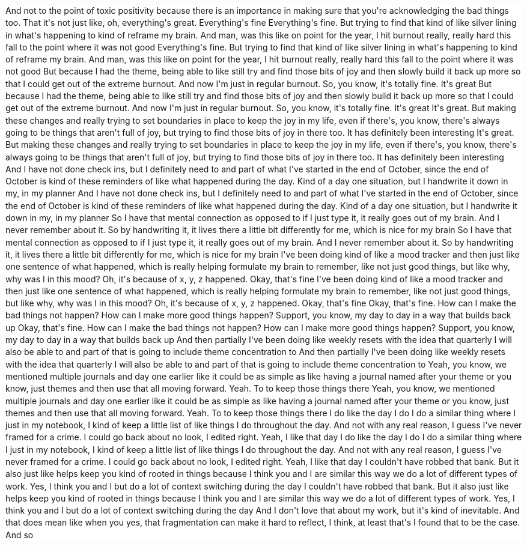 And not to the point of toxic positivity because there is an importance in making sure that you're acknowledging the bad things too. That it's not just like, oh, everything's great. Everything's fine Everything's fine. But trying to find that kind of like silver lining in what's happening to kind of reframe my brain. And man, was this like on point for the year, I hit burnout really, really hard this fall to the point where it was not good
Everything's fine. But trying to find that kind of like silver lining in what's happening to kind of reframe my brain. And man, was this like on point for the year, I hit burnout really, really hard this fall to the point where it was not good But because I had the theme, being able to like still try and find those bits of joy and then slowly build it back up more so that I could get out of the extreme burnout. And now I'm just in regular burnout. So, you know, it's totally fine. It's great
But because I had the theme, being able to like still try and find those bits of joy and then slowly build it back up more so that I could get out of the extreme burnout. And now I'm just in regular burnout. So, you know, it's totally fine. It's great It's great. But making these changes and really trying to set boundaries in place to keep the joy in my life, even if there's, you know, there's always going to be things that aren't full of joy, but trying to find those bits of joy in there too. It has definitely been interesting
It's great. But making these changes and really trying to set boundaries in place to keep the joy in my life, even if there's, you know, there's always going to be things that aren't full of joy, but trying to find those bits of joy in there too. It has definitely been interesting And I have not done check ins, but I definitely need to and part of what I've started in the end of October, since the end of October is kind of these reminders of like what happened during the day. Kind of a day one situation, but I handwrite it down in my, in my planner
And I have not done check ins, but I definitely need to and part of what I've started in the end of October, since the end of October is kind of these reminders of like what happened during the day. Kind of a day one situation, but I handwrite it down in my, in my planner So I have that mental connection as opposed to if I just type it, it really goes out of my brain. And I never remember about it. So by handwriting it, it lives there a little bit differently for me, which is nice for my brain
So I have that mental connection as opposed to if I just type it, it really goes out of my brain. And I never remember about it. So by handwriting it, it lives there a little bit differently for me, which is nice for my brain I've been doing kind of like a mood tracker and then just like one sentence of what happened, which is really helping formulate my brain to remember, like not just good things, but like why, why was I in this mood? Oh, it's because of x, y, z happened. Okay, that's fine
I've been doing kind of like a mood tracker and then just like one sentence of what happened, which is really helping formulate my brain to remember, like not just good things, but like why, why was I in this mood? Oh, it's because of x, y, z happened. Okay, that's fine Okay, that's fine. How can I make the bad things not happen? How can I make more good things happen? Support, you know, my day to day in a way that builds back up
Okay, that's fine. How can I make the bad things not happen? How can I make more good things happen? Support, you know, my day to day in a way that builds back up And then partially I've been doing like weekly resets with the idea that quarterly I will also be able to and part of that is going to include theme concentration to
And then partially I've been doing like weekly resets with the idea that quarterly I will also be able to and part of that is going to include theme concentration to Yeah, you know, we mentioned multiple journals and day one earlier like it could be as simple as like having a journal named after your theme or you know, just themes and then use that all moving forward. Yeah. To to keep those things there
Yeah, you know, we mentioned multiple journals and day one earlier like it could be as simple as like having a journal named after your theme or you know, just themes and then use that all moving forward. Yeah. To to keep those things there I do like the day I do I do a similar thing where I just in my notebook, I kind of keep a little list of like things I do throughout the day. And not with any real reason, I guess I've never framed for a crime. I could go back about no look, I edited right. Yeah, I like that day
I do like the day I do I do a similar thing where I just in my notebook, I kind of keep a little list of like things I do throughout the day. And not with any real reason, I guess I've never framed for a crime. I could go back about no look, I edited right. Yeah, I like that day I couldn't have robbed that bank. But it also just like helps keep you kind of rooted in things because I think you and I are similar this way we do a lot of different types of work. Yes, I think you and I but do a lot of context switching during the day
I couldn't have robbed that bank. But it also just like helps keep you kind of rooted in things because I think you and I are similar this way we do a lot of different types of work. Yes, I think you and I but do a lot of context switching during the day And I don't love that about my work, but it's kind of inevitable. And that does mean like when you yes, that fragmentation can make it hard to reflect, I think, at least that's I found that to be the case. And so